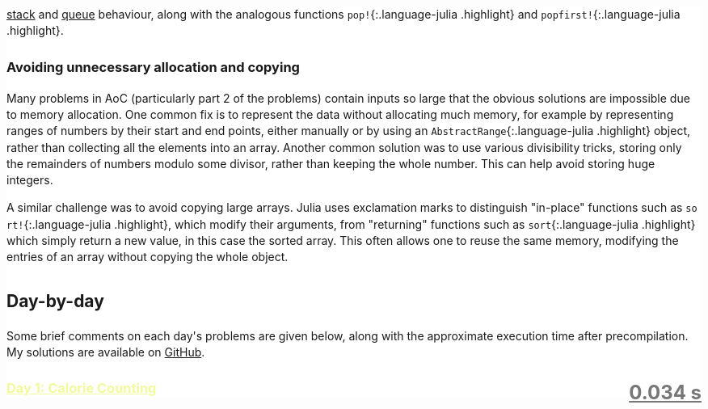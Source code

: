 [stack](https://computersciencewiki.org/index.php/Stack)
and [queue](https://computersciencewiki.org/index.php/Queue)
behaviour,
along with the analogous functions
`pop!`{:.language-julia .highlight}
and
`popfirst!`{:.language-julia .highlight}.


### Avoiding unnecessary allocation and copying

Many problems in AoC (particularly part 2 of the problems)
contain inputs so large that the obvious solutions
are impossible due to memory allocation.
One common fix is to represent the data without allocating much memory,
for example by representing ranges of numbers by their start and end points,
either manually or by using an
`AbstractRange`{:.language-julia .highlight}
object, rather than collecting all the elements into an array.
Another common solution was to use various divisibility tricks,
storing only the remainders of numbers modulo some divisor,
rather than keeping the whole number.
This can help avoid storing huge integers.

A similar challenge was to avoid copying large arrays.
Julia uses exclamation marks to distinguish "in-place" functions
such as
`sort!`{:.language-julia .highlight},
which modify their arguments, from
"returning" functions such as
`sort`{:.language-julia .highlight}
which simply return a new value,
in this case the sorted array.
This often allows one to reuse the same memory,
modifying the entries of an array without copying the whole object.


## Day-by-day

Some brief comments on each day's problems are given below,
along with the approximate execution time after precompilation.
My solutions are available on
[GitHub](https://github.com/WGUNDERWOOD/advent-of-code-2022).

<h3>
<a href="https://adventofcode.com/2022/day/1" style="color:#F1FA9C">
Day 1: Calorie Counting
</a>
<span style="float: right; font-size: 24px;">
<a href="https://github.com/WGUNDERWOOD/
advent-of-code-2022/blob/main/src/day01.jl" style="color:#777777">
0.034 s
</a>
</span>
</h3>
